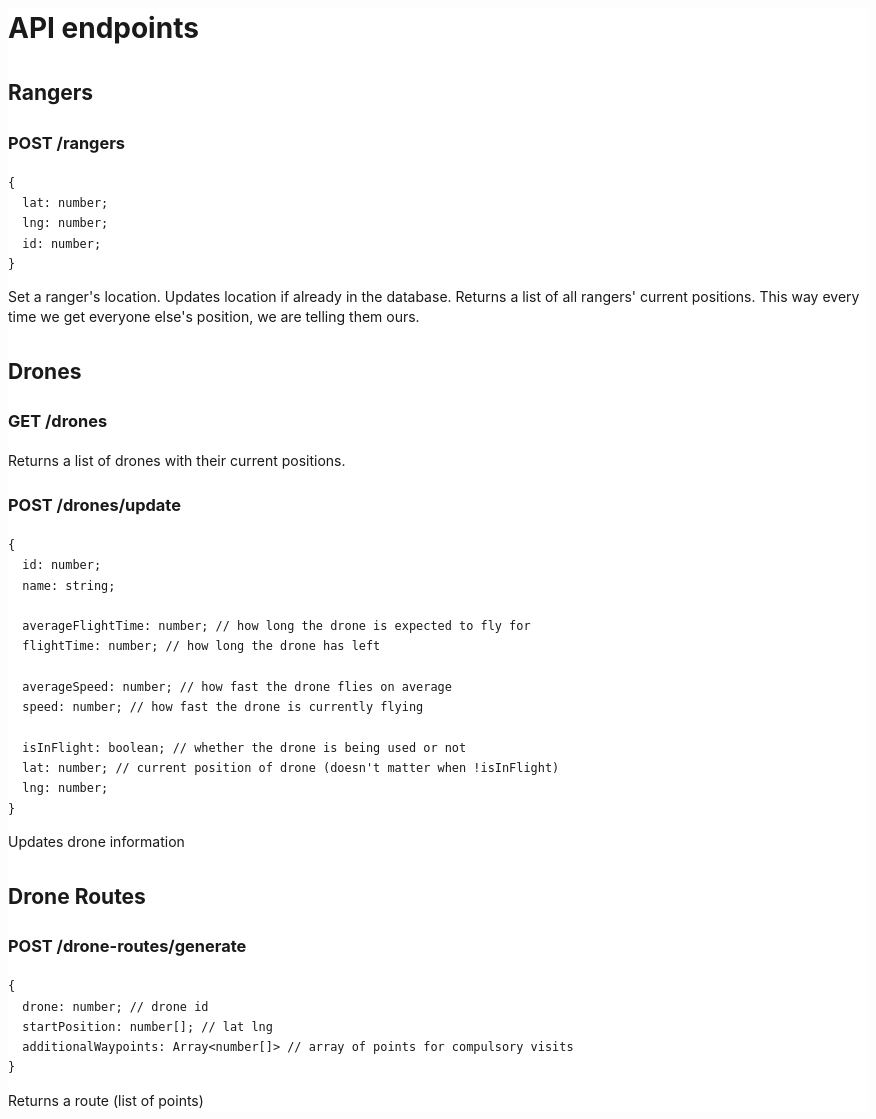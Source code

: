 # API endpoints

## Rangers

### POST /rangers
```
{
  lat: number;
  lng: number;
  id: number;
}
```
Set a ranger's location. Updates location if already in the database.
Returns a list of all rangers' current positions.
This way every time we get everyone else's position, we are telling them ours.



## Drones
### GET /drones
Returns a list of drones with their current positions.

### POST /drones/update
```
{
  id: number;
  name: string;
  
  averageFlightTime: number; // how long the drone is expected to fly for
  flightTime: number; // how long the drone has left
  
  averageSpeed: number; // how fast the drone flies on average
  speed: number; // how fast the drone is currently flying
  
  isInFlight: boolean; // whether the drone is being used or not
  lat: number; // current position of drone (doesn't matter when !isInFlight)
  lng: number;
}
```
Updates drone information

## Drone Routes
### POST /drone-routes/generate
```
{
  drone: number; // drone id
  startPosition: number[]; // lat lng
  additionalWaypoints: Array<number[]> // array of points for compulsory visits
}
```
Returns a route (list of points)
